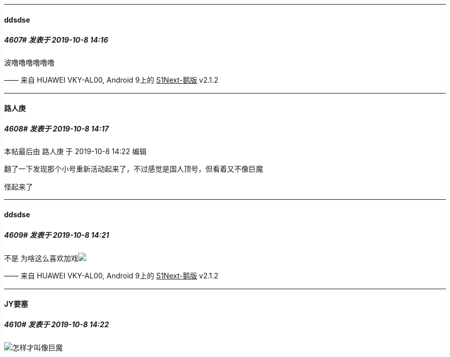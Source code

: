 





-----

####  ddsdse  
##### 4607#       发表于 2019-10-8 14:16




波噜噜噜噜噜噜

—— 来自 HUAWEI VKY-AL00, Android 9上的 [S1Next-鹅版](https://github.com/ykrank/S1-Next/releases) v2.1.2







-----

####  路人庚  
##### 4608#       发表于 2019-10-8 14:17



 本帖最后由 路人庚 于 2019-10-8 14:22 编辑 

翻了一下发现那个小号重新活动起来了，不过感觉是国人顶号，但看着又不像巨魔

怪起来了







-----

####  ddsdse  
##### 4609#       发表于 2019-10-8 14:21




不是 为啥这么喜欢加戏<img src="https://static.saraba1st.com/image/smiley/face2017/066.png" referrerpolicy="no-referrer">

—— 来自 HUAWEI VKY-AL00, Android 9上的 [S1Next-鹅版](https://github.com/ykrank/S1-Next/releases) v2.1.2







-----

####  JY要塞  
##### 4610#       发表于 2019-10-8 14:22



<img src="https://static.saraba1st.com/image/smiley/face2017/067.png" referrerpolicy="no-referrer">怎样才叫像巨魔
